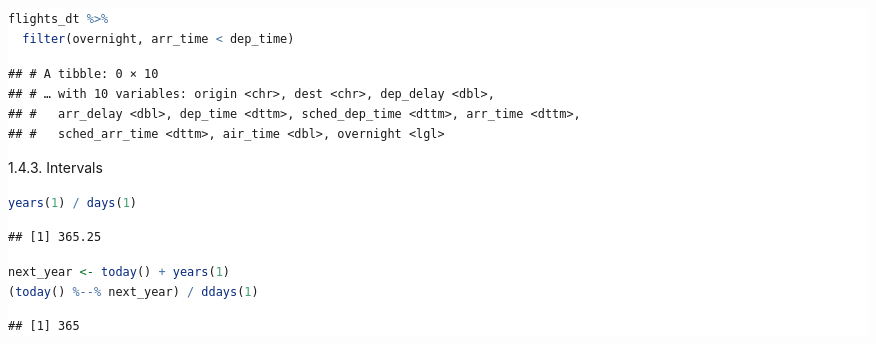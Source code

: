 ``` r
flights_dt %>% 
  filter(overnight, arr_time < dep_time) 
```

    ## # A tibble: 0 × 10
    ## # … with 10 variables: origin <chr>, dest <chr>, dep_delay <dbl>,
    ## #   arr_delay <dbl>, dep_time <dttm>, sched_dep_time <dttm>, arr_time <dttm>,
    ## #   sched_arr_time <dttm>, air_time <dbl>, overnight <lgl>

1.4.3. Intervals

``` r
years(1) / days(1)
```

    ## [1] 365.25

``` r
next_year <- today() + years(1)
(today() %--% next_year) / ddays(1)
```

    ## [1] 365
